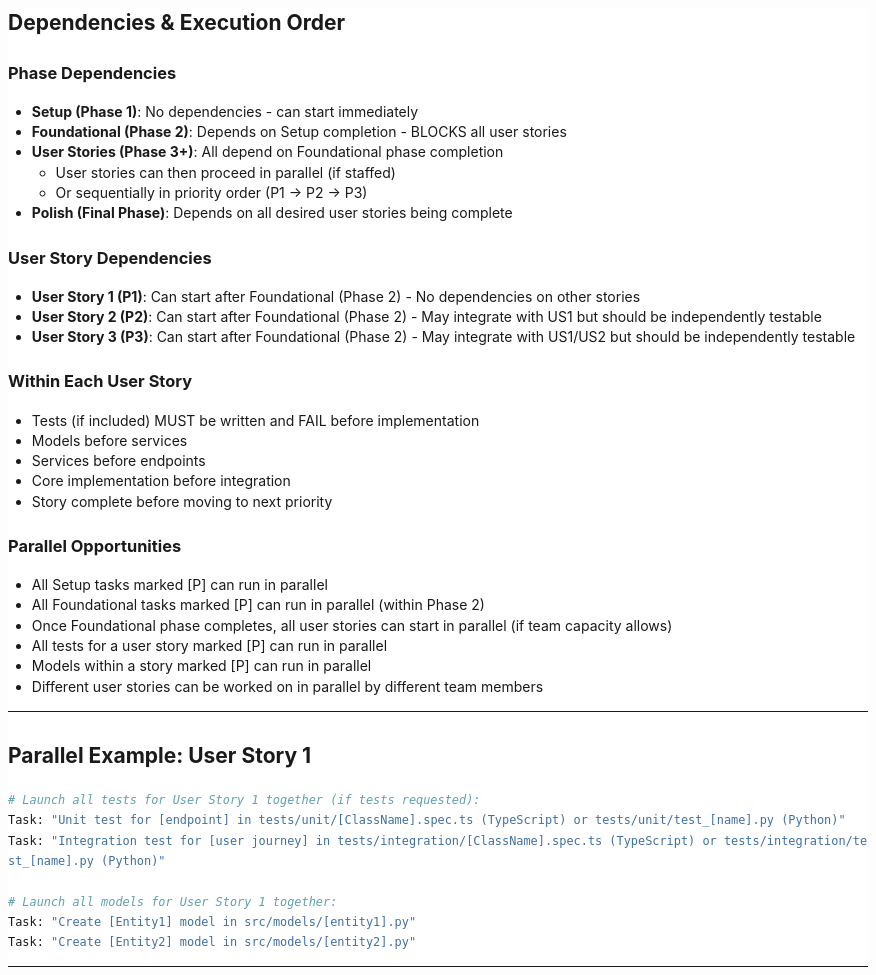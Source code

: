 
## Dependencies & Execution Order

### Phase Dependencies

- **Setup (Phase 1)**: No dependencies - can start immediately
- **Foundational (Phase 2)**: Depends on Setup completion - BLOCKS all user stories
- **User Stories (Phase 3+)**: All depend on Foundational phase completion
  - User stories can then proceed in parallel (if staffed)
  - Or sequentially in priority order (P1 → P2 → P3)
- **Polish (Final Phase)**: Depends on all desired user stories being complete

### User Story Dependencies

- **User Story 1 (P1)**: Can start after Foundational (Phase 2) - No dependencies on other stories
- **User Story 2 (P2)**: Can start after Foundational (Phase 2) - May integrate with US1 but should be independently testable
- **User Story 3 (P3)**: Can start after Foundational (Phase 2) - May integrate with US1/US2 but should be independently testable

### Within Each User Story

- Tests (if included) MUST be written and FAIL before implementation
- Models before services
- Services before endpoints
- Core implementation before integration
- Story complete before moving to next priority

### Parallel Opportunities

- All Setup tasks marked [P] can run in parallel
- All Foundational tasks marked [P] can run in parallel (within Phase 2)
- Once Foundational phase completes, all user stories can start in parallel (if team capacity allows)
- All tests for a user story marked [P] can run in parallel
- Models within a story marked [P] can run in parallel
- Different user stories can be worked on in parallel by different team members

---

## Parallel Example: User Story 1

```bash
# Launch all tests for User Story 1 together (if tests requested):
Task: "Unit test for [endpoint] in tests/unit/[ClassName].spec.ts (TypeScript) or tests/unit/test_[name].py (Python)"
Task: "Integration test for [user journey] in tests/integration/[ClassName].spec.ts (TypeScript) or tests/integration/test_[name].py (Python)"

# Launch all models for User Story 1 together:
Task: "Create [Entity1] model in src/models/[entity1].py"
Task: "Create [Entity2] model in src/models/[entity2].py"
```

---